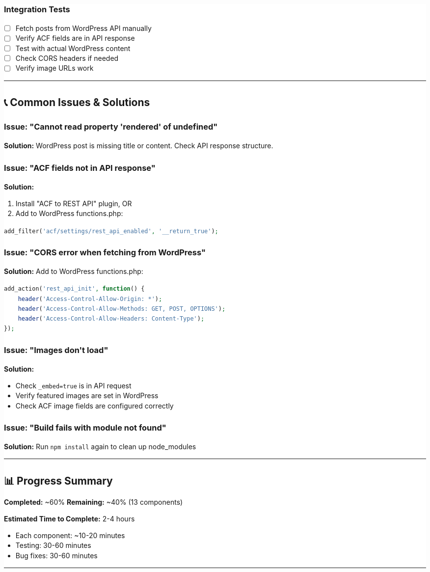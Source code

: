 ### Integration Tests
- [ ] Fetch posts from WordPress API manually
- [ ] Verify ACF fields are in API response
- [ ] Test with actual WordPress content
- [ ] Check CORS headers if needed
- [ ] Verify image URLs work

---

## 📞 Common Issues & Solutions

### Issue: "Cannot read property 'rendered' of undefined"
**Solution:** WordPress post is missing title or content. Check API response structure.

### Issue: "ACF fields not in API response"
**Solution:**
1. Install "ACF to REST API" plugin, OR
2. Add to WordPress functions.php:
```php
add_filter('acf/settings/rest_api_enabled', '__return_true');
```

### Issue: "CORS error when fetching from WordPress"
**Solution:** Add to WordPress functions.php:
```php
add_action('rest_api_init', function() {
    header('Access-Control-Allow-Origin: *');
    header('Access-Control-Allow-Methods: GET, POST, OPTIONS');
    header('Access-Control-Allow-Headers: Content-Type');
});
```

### Issue: "Images don't load"
**Solution:**
- Check `_embed=true` is in API request
- Verify featured images are set in WordPress
- Check ACF image fields are configured correctly

### Issue: "Build fails with module not found"
**Solution:** Run `npm install` again to clean up node_modules

---

## 📊 Progress Summary

**Completed:** ~60%
**Remaining:** ~40% (13 components)

**Estimated Time to Complete:** 2-4 hours
- Each component: ~10-20 minutes
- Testing: 30-60 minutes
- Bug fixes: 30-60 minutes

---